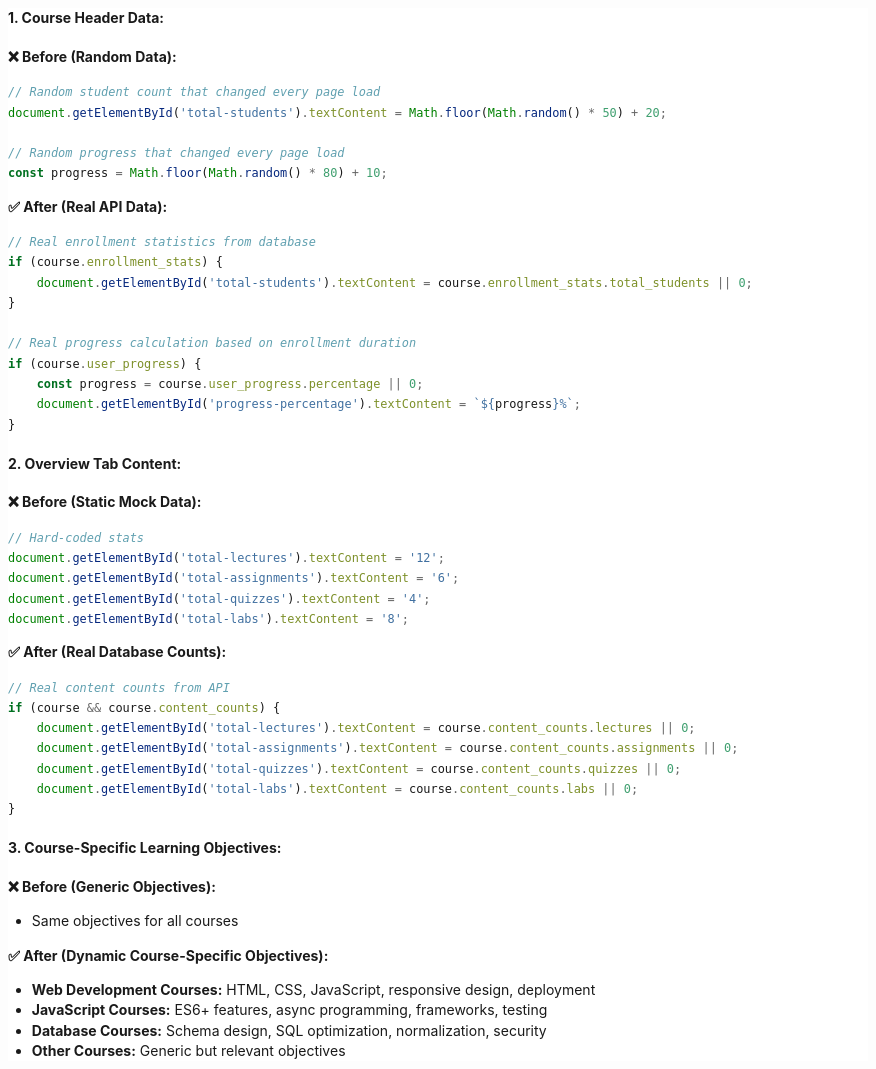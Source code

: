 #### **1. Course Header Data:**

**❌ Before (Random Data):**
```javascript
// Random student count that changed every page load
document.getElementById('total-students').textContent = Math.floor(Math.random() * 50) + 20;

// Random progress that changed every page load
const progress = Math.floor(Math.random() * 80) + 10;
```

**✅ After (Real API Data):**
```javascript
// Real enrollment statistics from database
if (course.enrollment_stats) {
    document.getElementById('total-students').textContent = course.enrollment_stats.total_students || 0;
}

// Real progress calculation based on enrollment duration
if (course.user_progress) {
    const progress = course.user_progress.percentage || 0;
    document.getElementById('progress-percentage').textContent = `${progress}%`;
}
```

#### **2. Overview Tab Content:**

**❌ Before (Static Mock Data):**
```javascript
// Hard-coded stats
document.getElementById('total-lectures').textContent = '12';
document.getElementById('total-assignments').textContent = '6';
document.getElementById('total-quizzes').textContent = '4';
document.getElementById('total-labs').textContent = '8';
```

**✅ After (Real Database Counts):**
```javascript
// Real content counts from API
if (course && course.content_counts) {
    document.getElementById('total-lectures').textContent = course.content_counts.lectures || 0;
    document.getElementById('total-assignments').textContent = course.content_counts.assignments || 0;
    document.getElementById('total-quizzes').textContent = course.content_counts.quizzes || 0;
    document.getElementById('total-labs').textContent = course.content_counts.labs || 0;
}
```

#### **3. Course-Specific Learning Objectives:**

**❌ Before (Generic Objectives):**
- Same objectives for all courses

**✅ After (Dynamic Course-Specific Objectives):**
- **Web Development Courses:** HTML, CSS, JavaScript, responsive design, deployment
- **JavaScript Courses:** ES6+ features, async programming, frameworks, testing
- **Database Courses:** Schema design, SQL optimization, normalization, security
- **Other Courses:** Generic but relevant objectives
